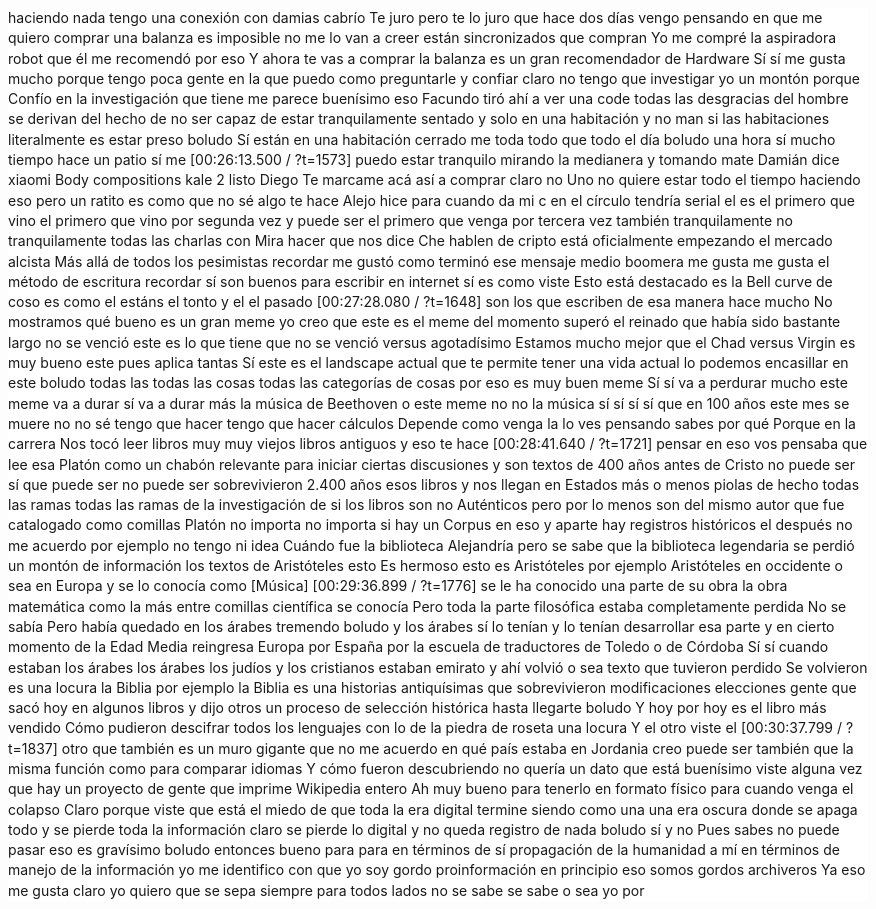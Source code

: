 haciendo nada tengo una conexión con damias cabrío Te juro pero te lo juro que hace dos días vengo pensando en que me quiero comprar una balanza es imposible no me lo van a creer están sincronizados que compran Yo me compré la aspiradora robot que él me recomendó por eso Y ahora te vas a comprar la balanza es un gran recomendador de Hardware Sí sí me gusta mucho porque tengo poca gente en la que puedo como preguntarle y confiar claro no tengo que investigar yo un montón porque Confío en la investigación que tiene me parece buenísimo eso Facundo tiró ahí a ver una code todas las desgracias del hombre se derivan del hecho de no ser capaz de estar tranquilamente sentado y solo en una habitación y no man si las habitaciones literalmente es estar preso boludo Sí están en una habitación cerrado me toda todo que todo el día boludo una hora sí mucho tiempo hace un patio sí me 
[00:26:13.500 / ?t=1573]
puedo estar tranquilo mirando la medianera y tomando mate Damián dice xiaomi Body compositions kale 2 listo Diego Te marcame acá así a comprar claro no Uno no quiere estar todo el tiempo haciendo eso pero un ratito es como que no sé algo te hace Alejo hice para cuando da mi c en el círculo tendría serial el es el primero que vino el primero que vino por segunda vez y puede ser el primero que venga por tercera vez también tranquilamente no tranquilamente todas las charlas con Mira hacer que nos dice Che hablen de cripto está oficialmente empezando el mercado alcista Más allá de todos los pesimistas recordar me gustó como terminó ese mensaje medio boomera me gusta me gusta el método de escritura recordar sí son buenos para escribir en internet sí es como viste Esto está destacado es la Bell curve de coso es como el estáns el tonto y el el pasado 
[00:27:28.080 / ?t=1648]
son los que escriben de esa manera hace mucho No mostramos qué bueno es un gran meme yo creo que este es el meme del momento superó el reinado que había sido bastante largo no se venció este es lo que tiene que no se venció versus agotadísimo Estamos mucho mejor que el Chad versus Virgin es muy bueno este pues aplica tantas Sí este es el landscape actual que te permite tener una vida actual lo podemos encasillar en este boludo todas las todas las cosas todas las categorías de cosas por eso es muy buen meme Sí sí va a perdurar mucho este meme va a durar sí va a durar más la música de Beethoven o este meme no no la música sí sí sí sí que en 100 años este mes se muere no no sé tengo que hacer tengo que hacer cálculos Depende como venga la lo ves pensando sabes por qué Porque en la carrera Nos tocó leer libros muy muy viejos libros antiguos y eso te hace 
[00:28:41.640 / ?t=1721]
pensar en eso vos pensaba que lee esa Platón como un chabón relevante para iniciar ciertas discusiones y son textos de 400 años antes de Cristo no puede ser sí que puede ser no puede ser sobrevivieron 2.400 años esos libros y nos llegan en Estados más o menos piolas de hecho todas las ramas todas las ramas de la investigación de si los libros son no Auténticos pero por lo menos son del mismo autor que fue catalogado como comillas Platón no importa no importa si hay un Corpus en eso y aparte hay registros históricos el después no me acuerdo por ejemplo no tengo ni idea Cuándo fue la biblioteca Alejandría pero se sabe que la biblioteca legendaria se perdió un montón de información los textos de Aristóteles esto Es hermoso esto es Aristóteles por ejemplo Aristóteles en occidente o sea en Europa y se lo conocía como [Música] 
[00:29:36.899 / ?t=1776]
se le ha conocido una parte de su obra la obra matemática como la más entre comillas científica se conocía Pero toda la parte filosófica estaba completamente perdida No se sabía Pero había quedado en los árabes tremendo boludo y los árabes sí lo tenían y lo tenían desarrollar esa parte y en cierto momento de la Edad Media reingresa Europa por España por la escuela de traductores de Toledo o de Córdoba Sí sí cuando estaban los árabes los árabes los judíos y los cristianos estaban emirato y ahí volvió o sea texto que tuvieron perdido Se volvieron es una locura la Biblia por ejemplo la Biblia es una historias antiquísimas que sobrevivieron modificaciones elecciones gente que sacó hoy en algunos libros y dijo otros un proceso de selección histórica hasta llegarte boludo Y hoy por hoy es el libro más vendido Cómo pudieron descifrar todos los lenguajes con lo de la piedra de roseta una locura Y el otro viste el 
[00:30:37.799 / ?t=1837]
otro que también es un muro gigante que no me acuerdo en qué país estaba en Jordania creo puede ser también que la misma función como para comparar idiomas Y cómo fueron descubriendo no quería un dato que está buenísimo viste alguna vez que hay un proyecto de gente que imprime Wikipedia entero Ah muy bueno para tenerlo en formato físico para cuando venga el colapso Claro porque viste que está el miedo de que toda la era digital termine siendo como una una era oscura donde se apaga todo y se pierde toda la información claro se pierde lo digital y no queda registro de nada boludo sí y no Pues sabes no puede pasar eso es gravísimo boludo entonces bueno para para en términos de sí propagación de la humanidad a mí en términos de manejo de la información yo me identifico con que yo soy gordo proinformación en principio eso somos gordos archiveros Ya eso me gusta claro yo quiero que se sepa siempre para todos lados no se sabe se sabe o sea yo por